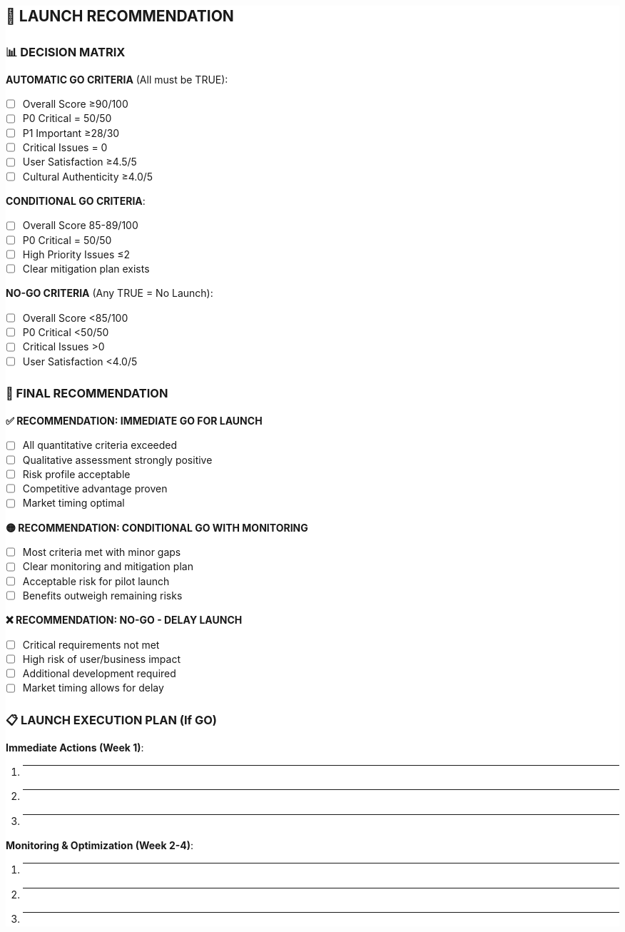 ## 🎯 LAUNCH RECOMMENDATION

### **📊 DECISION MATRIX**

**AUTOMATIC GO CRITERIA** (All must be TRUE):
- [ ] Overall Score ≥90/100
- [ ] P0 Critical = 50/50  
- [ ] P1 Important ≥28/30
- [ ] Critical Issues = 0
- [ ] User Satisfaction ≥4.5/5
- [ ] Cultural Authenticity ≥4.0/5

**CONDITIONAL GO CRITERIA**:
- [ ] Overall Score 85-89/100
- [ ] P0 Critical = 50/50
- [ ] High Priority Issues ≤2
- [ ] Clear mitigation plan exists

**NO-GO CRITERIA** (Any TRUE = No Launch):
- [ ] Overall Score <85/100
- [ ] P0 Critical <50/50
- [ ] Critical Issues >0
- [ ] User Satisfaction <4.0/5

### **🚀 FINAL RECOMMENDATION**

**✅ RECOMMENDATION: IMMEDIATE GO FOR LAUNCH**
- [ ] All quantitative criteria exceeded
- [ ] Qualitative assessment strongly positive  
- [ ] Risk profile acceptable
- [ ] Competitive advantage proven
- [ ] Market timing optimal

**🟡 RECOMMENDATION: CONDITIONAL GO WITH MONITORING**
- [ ] Most criteria met with minor gaps
- [ ] Clear monitoring and mitigation plan
- [ ] Acceptable risk for pilot launch
- [ ] Benefits outweigh remaining risks

**❌ RECOMMENDATION: NO-GO - DELAY LAUNCH**
- [ ] Critical requirements not met
- [ ] High risk of user/business impact
- [ ] Additional development required
- [ ] Market timing allows for delay

### **📋 LAUNCH EXECUTION PLAN** (If GO)

**Immediate Actions (Week 1)**:
1. ________________________________
2. ________________________________  
3. ________________________________

**Monitoring & Optimization (Week 2-4)**:
1. ________________________________
2. ________________________________
3. ________________________________
